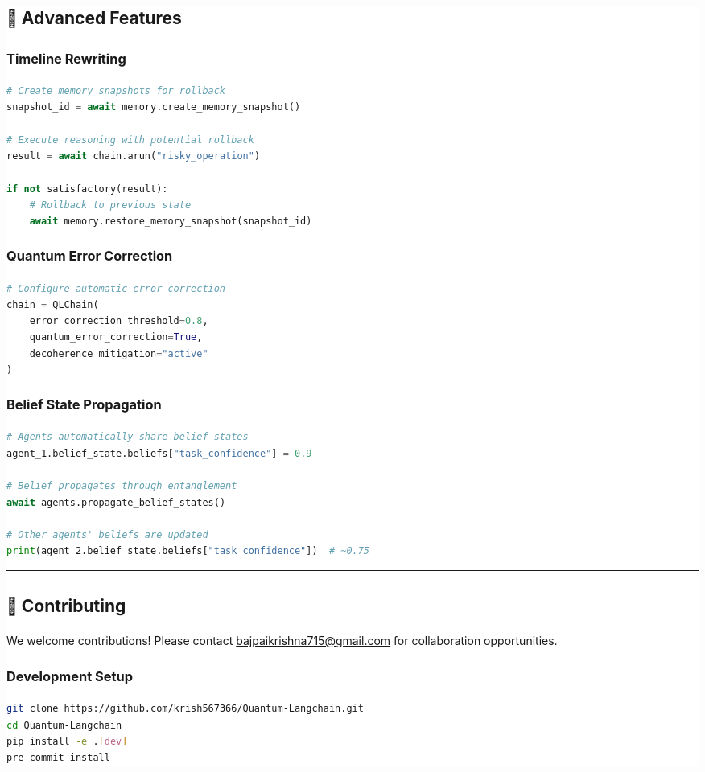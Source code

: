
## 🔮 Advanced Features

### Timeline Rewriting

```python
# Create memory snapshots for rollback
snapshot_id = await memory.create_memory_snapshot()

# Execute reasoning with potential rollback
result = await chain.arun("risky_operation")

if not satisfactory(result):
    # Rollback to previous state
    await memory.restore_memory_snapshot(snapshot_id)
```

### Quantum Error Correction

```python
# Configure automatic error correction
chain = QLChain(
    error_correction_threshold=0.8,
    quantum_error_correction=True,
    decoherence_mitigation="active"
)
```

### Belief State Propagation

```python
# Agents automatically share belief states
agent_1.belief_state.beliefs["task_confidence"] = 0.9

# Belief propagates through entanglement
await agents.propagate_belief_states()

# Other agents' beliefs are updated
print(agent_2.belief_state.beliefs["task_confidence"])  # ~0.75
```

---

## 🤝 Contributing

We welcome contributions! Please contact [bajpaikrishna715@gmail.com](mailto:bajpaikrishna715@gmail.com) for collaboration opportunities.

### Development Setup

```bash
git clone https://github.com/krish567366/Quantum-Langchain.git
cd Quantum-Langchain
pip install -e .[dev]
pre-commit install
```
